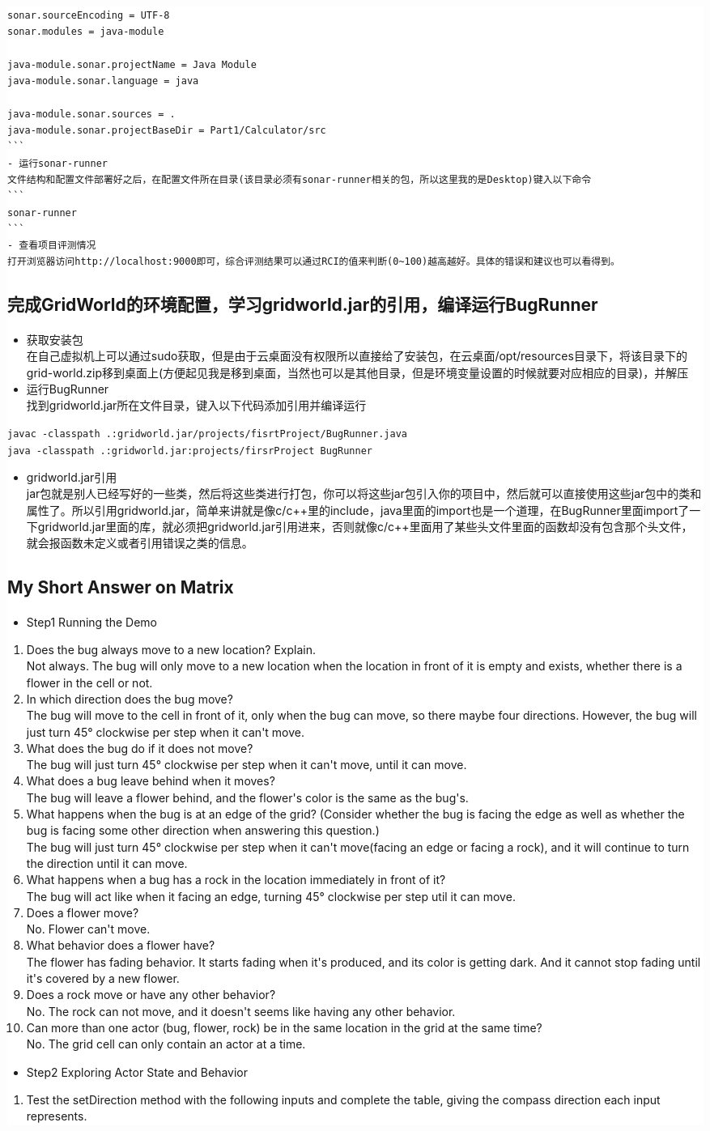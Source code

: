     sonar.sourceEncoding = UTF-8
    sonar.modules = java-module

    java-module.sonar.projectName = Java Module
    java-module.sonar.language = java

    java-module.sonar.sources = .
    java-module.sonar.projectBaseDir = Part1/Calculator/src
    ```
    - 运行sonar-runner  
    文件结构和配置文件部署好之后，在配置文件所在目录(该目录必须有sonar-runner相关的包，所以这里我的是Desktop)键入以下命令
    ```
    sonar-runner
    ```
    - 查看项目评测情况   
    打开浏览器访问http://localhost:9000即可，综合评测结果可以通过RCI的值来判断(0~100)越高越好。具体的错误和建议也可以看得到。

## 完成GridWorld的环境配置，学习gridworld.jar的引用，编译运行BugRunner
- 获取安装包  
在自己虚拟机上可以通过sudo获取，但是由于云桌面没有权限所以直接给了安装包，在云桌面/opt/resources目录下，将该目录下的grid-world.zip移到桌面上(方便起见我是移到桌面，当然也可以是其他目录，但是环境变量设置的时候就要对应相应的目录)，并解压
- 运行BugRunner  
找到gridworld.jar所在文件目录，键入以下代码添加引用并编译运行
```
javac -classpath .:gridworld.jar/projects/fisrtProject/BugRunner.java
java -classpath .:gridworld.jar:projects/firsrProject BugRunner
```
- gridworld.jar引用  
jar包就是别人已经写好的一些类，然后将这些类进行打包，你可以将这些jar包引入你的项目中，然后就可以直接使用这些jar包中的类和属性了。所以引用gridworld.jar，简单来讲就是像c/c++里的include，java里面的import也是一个道理，在BugRunner里面import了一下gridworld.jar里面的库，就必须把gridworld.jar引用进来，否则就像c/c++里面用了某些头文件里面的函数却没有包含那个头文件，就会报函数未定义或者引用错误之类的信息。
## My Short Answer on Matrix
- Step1 Running the Demo
1. Does the bug always move to a new location? Explain.  
Not always. The bug will only move to a new location when the location in front of it is empty and exists, whether there is a flower in the cell or not.   
2. In which direction does the bug move?  
The bug will move to the cell in front of it, only when the bug can move, so there maybe four directions. However, the bug will just turn 45° clockwise per step when it can't move.
3. What does the bug do if it does not move?  
The bug will just turn 45° clockwise per step when it can't move, until it can move.
4. What does a bug leave behind when it moves?  
The bug will leave a flower behind, and the flower's color is the same as the bug's.
5. What happens when the bug is at an edge of the grid? (Consider whether the bug is facing the edge as well as whether the bug is facing some other direction when answering this question.)  
The bug will just turn 45° clockwise per step when it can't move(facing an edge or facing a rock), and it will continue to turn the direction until it can move.
6. What happens when a bug has a rock in the location immediately in front of it?  
The bug will act like when it facing an edge, turning 45° clockwise per step util it can move.
7. Does a flower move?  
No. Flower can't move.
8. What behavior does a flower have?  
The flower has fading behavior. It starts fading when it's produced, and its color is getting dark. And it cannot stop fading until it's covered by a new flower.
9. Does a rock move or have any other behavior?  
No. The rock can not move, and it doesn't seems like having any other behavior.
10. Can more than one actor (bug, flower, rock) be in the same location in the grid at the same time?  
No. The grid cell can only contain an actor at a time.
- Step2 Exploring Actor State and Behavior
1. Test the setDirection method with the following inputs and complete the table, giving the compass direction each input represents.  
